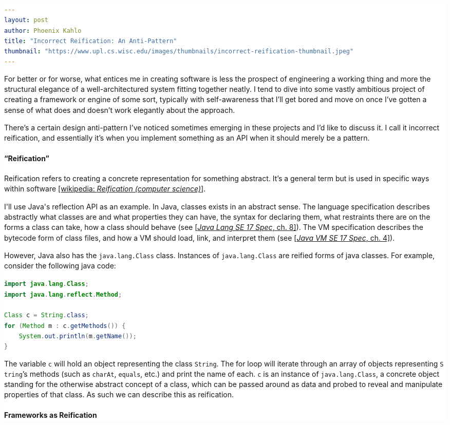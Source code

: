 ```yaml
---
layout: post
author: Phoenix Kahlo
title: "Incorrect Reification: An Anti-Pattern"
thumbnail: "https://www.upl.cs.wisc.edu/images/thumbnails/incorrect-reification-thumbnail.jpeg"
---
```


For better or for worse, what entices me in creating software is less the prospect of engineering a working thing and more the structural elegance of a well-architectured system fitting together neatly. I tend to dive into some vastly ambitious project of creating a framework or engine of some sort, typically with self-awareness that I’ll get bored and move on once I’ve gotten a sense of what does and doesn’t work elegantly about the approach.

There’s a certain design anti-pattern I’ve noticed sometimes emerging in these projects and I’d like to discuss it. I call it incorrect reification, and essentially it’s when you implement something as an API when it should merely be a pattern.

#### “Reification”

Reification refers to creating a concrete representation for something abstract. It’s a general term but is used in specific ways within software [[wikipedia: _Reification (computer science)_]](https://en.wikipedia.org/wiki/Reification_(computer_science)).

I'll use Java's reflection API as an example. In Java, classes exists in an abstract sense. The language specification describes abstractly what classes are and what properties they can have, the syntax for declaring them, what restraints there are on the forms a class can take, how a class should behave (see [[_Java Lang SE 17 Spec_, ch. 8]](https://docs.oracle.com/javase/specs/jls/se17/jls17.pdf#%5B%7B%22num%22%3A5138%2C%22gen%22%3A0%7D%2C%7B%22name%22%3A%22XYZ%22%7D%2C72%2C590%2Cnull%5D)). The VM specification describes the bytecode form of class files, and how a VM should load, link, and interpret them (see [[_Java VM SE 17 Spec_, ch. 4]](https://docs.oracle.com/javase/specs/jvms/se17/jvms17.pdf#%5B%7B%22num%22%3A376%2C%22gen%22%3A0%7D%2C%7B%22name%22%3A%22XYZ%22%7D%2C72%2C590%2Cnull%5D)).

However, Java also has the `java.lang.Class` class. Instances of `java.lang.Class` are reified forms of java classes. For example, consider the following java code:

```java
import java.lang.Class;
import java.lang.reflect.Method;

Class c = String.class;
for (Method m : c.getMethods()) {
    System.out.println(m.getName());
}
```

The variable `c` will hold an object representing the class `String`. The for loop will iterate through an array of objects representing `String`’s methods (such as `charAt`, `equals`, etc.) and print the name of each. `c` is an instance of `java.lang.Class`, a concrete object standing for the otherwise abstract concept of a class, which can be passed around as data and probed to reveal and manipulate properties of that class. As such we can describe this as reification.

#### Frameworks as Reification
